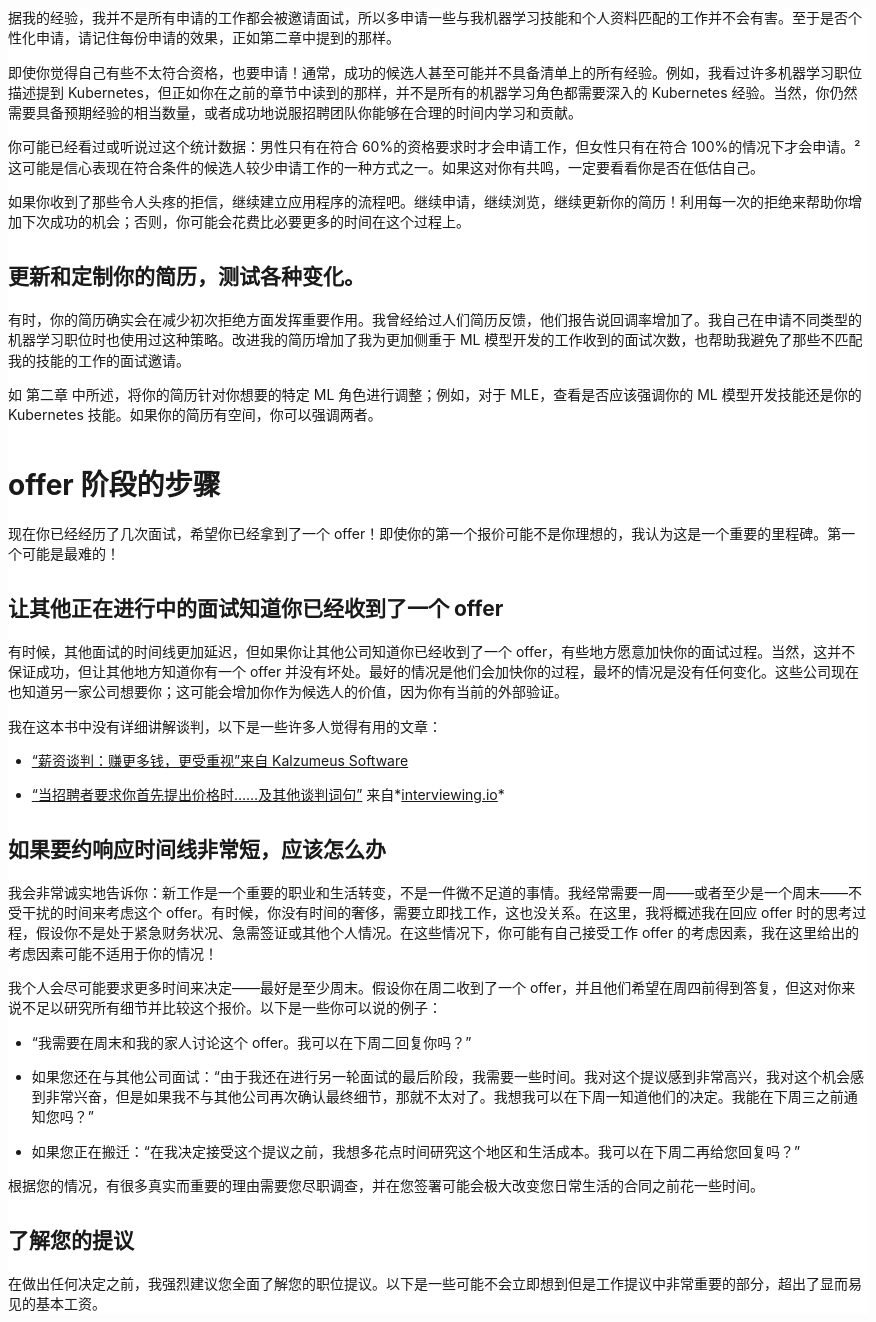 据我的经验，我并不是所有申请的工作都会被邀请面试，所以多申请一些与我机器学习技能和个人资料匹配的工作并不会有害。至于是否个性化申请，请记住每份申请的效果，正如第二章中提到的那样。

即使你觉得自己有些不太符合资格，也要申请！通常，成功的候选人甚至可能并不具备清单上的所有经验。例如，我看过许多机器学习职位描述提到 Kubernetes，但正如你在之前的章节中读到的那样，并不是所有的机器学习角色都需要深入的 Kubernetes 经验。当然，你仍然需要具备预期经验的相当数量，或者成功地说服招聘团队你能够在合理的时间内学习和贡献。

你可能已经看过或听说过这个统计数据：男性只有在符合 60%的资格要求时才会申请工作，但女性只有在符合 100%的情况下才会申请。² 这可能是信心表现在符合条件的候选人较少申请工作的一种方式之一。如果这对你有共鸣，一定要看看你是否在低估自己。

如果你收到了那些令人头疼的拒信，继续建立应用程序的流程吧。继续申请，继续浏览，继续更新你的简历！利用每一次的拒绝来帮助你增加下次成功的机会；否则，你可能会花费比必要更多的时间在这个过程上。

## 更新和定制你的简历，测试各种变化。

有时，你的简历确实会在减少初次拒绝方面发挥重要作用。我曾经给过人们简历反馈，他们报告说回调率增加了。我自己在申请不同类型的机器学习职位时也使用过这种策略。改进我的简历增加了我为更加侧重于 ML 模型开发的工作收到的面试次数，也帮助我避免了那些不匹配我的技能的工作的面试邀请。

如 第二章 中所述，将你的简历针对你想要的特定 ML 角色进行调整；例如，对于 MLE，查看是否应该强调你的 ML 模型开发技能还是你的 Kubernetes 技能。如果你的简历有空间，你可以强调两者。

# offer 阶段的步骤

现在你已经经历了几次面试，希望你已经拿到了一个 offer！即使你的第一个报价可能不是你理想的，我认为这是一个重要的里程碑。第一个可能是最难的！

## 让其他正在进行中的面试知道你已经收到了一个 offer

有时候，其他面试的时间线更加延迟，但如果你让其他公司知道你已经收到了一个 offer，有些地方愿意加快你的面试过程。当然，这并不保证成功，但让其他地方知道你有一个 offer 并没有坏处。最好的情况是他们会加快你的过程，最坏的情况是没有任何变化。这些公司现在也知道另一家公司想要你；这可能会增加你作为候选人的价值，因为你有当前的外部验证。

我在这本书中没有详细讲解谈判，以下是一些许多人觉得有用的文章：

+   [“薪资谈判：赚更多钱，更受重视”来自 Kalzumeus Software](https://oreil.ly/kCEaF)

+   [“当招聘者要求你首先提出价格时……及其他谈判词句”](https://oreil.ly/8Fbm3) 来自*[interviewing.io](https://oreil.ly/hufqy)*

## 如果要约响应时间线非常短，应该怎么办

我会非常诚实地告诉你：新工作是一个重要的职业和生活转变，不是一件微不足道的事情。我经常需要一周——或者至少是一个周末——不受干扰的时间来考虑这个 offer。有时候，你没有时间的奢侈，需要立即找工作，这也没关系。在这里，我将概述我在回应 offer 时的思考过程，假设你不是处于紧急财务状况、急需签证或其他个人情况。在这些情况下，你可能有自己接受工作 offer 的考虑因素，我在这里给出的考虑因素可能不适用于你的情况！

我个人会尽可能要求更多时间来决定——最好是至少周末。假设你在周二收到了一个 offer，并且他们希望在周四前得到答复，但这对你来说不足以研究所有细节并比较这个报价。以下是一些你可以说的例子：

+   “我需要在周末和我的家人讨论这个 offer。我可以在下周二回复你吗？”

+   如果您还在与其他公司面试：“由于我还在进行另一轮面试的最后阶段，我需要一些时间。我对这个提议感到非常高兴，我对这个机会感到非常兴奋，但是如果我不与其他公司再次确认最终细节，那就不太对了。我想我可以在下周一知道他们的决定。我能在下周三之前通知您吗？”

+   如果您正在搬迁：“在我决定接受这个提议之前，我想多花点时间研究这个地区和生活成本。我可以在下周二再给您回复吗？”

根据您的情况，有很多真实而重要的理由需要您尽职调查，并在您签署可能会极大改变您日常生活的合同之前花一些时间。

## 了解您的提议

在做出任何决定之前，我强烈建议您全面了解您的职位提议。以下是一些可能不会立即想到但是工作提议中非常重要的部分，超出了显而易见的基本工资。
